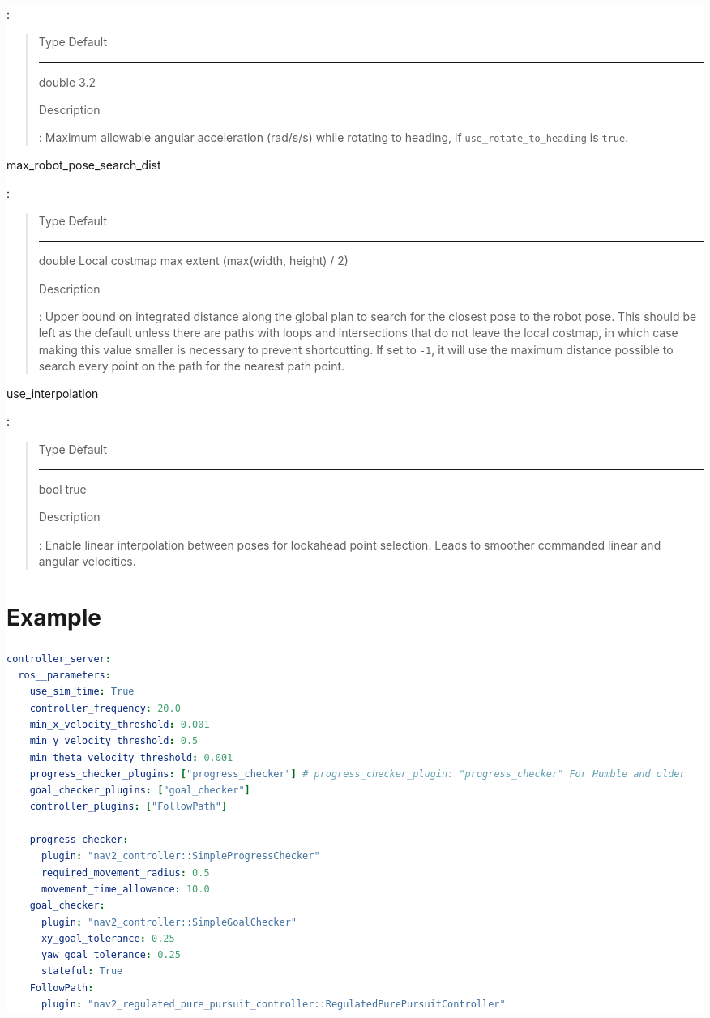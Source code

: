 :   

>   Type     Default
>   -------- ---------
>   double   3.2
>
> Description
>
> :   Maximum allowable angular acceleration (rad/s/s) while rotating to heading, if `use_rotate_to_heading` is `true`.

max_robot_pose_search_dist

:   

>   Type     Default
>   -------- ---------------------------------------------------
>   double   Local costmap max extent (max(width, height) / 2)
>
> Description
>
> :   Upper bound on integrated distance along the global plan to search for the closest pose to the robot pose. This should be left as the default unless there are paths with loops and intersections that do not leave the local costmap, in which case making this value smaller is necessary to prevent shortcutting. If set to `-1`, it will use the maximum distance possible to search every point on the path for the nearest path point.

use_interpolation

:   

>   Type   Default
>   ------ ---------
>   bool   true
>
> Description
>
> :   Enable linear interpolation between poses for lookahead point selection. Leads to smoother commanded linear and angular velocities.

# Example

``` yaml
controller_server:
  ros__parameters:
    use_sim_time: True
    controller_frequency: 20.0
    min_x_velocity_threshold: 0.001
    min_y_velocity_threshold: 0.5
    min_theta_velocity_threshold: 0.001
    progress_checker_plugins: ["progress_checker"] # progress_checker_plugin: "progress_checker" For Humble and older
    goal_checker_plugins: ["goal_checker"]
    controller_plugins: ["FollowPath"]

    progress_checker:
      plugin: "nav2_controller::SimpleProgressChecker"
      required_movement_radius: 0.5
      movement_time_allowance: 10.0
    goal_checker:
      plugin: "nav2_controller::SimpleGoalChecker"
      xy_goal_tolerance: 0.25
      yaw_goal_tolerance: 0.25
      stateful: True
    FollowPath:
      plugin: "nav2_regulated_pure_pursuit_controller::RegulatedPurePursuitController"
```